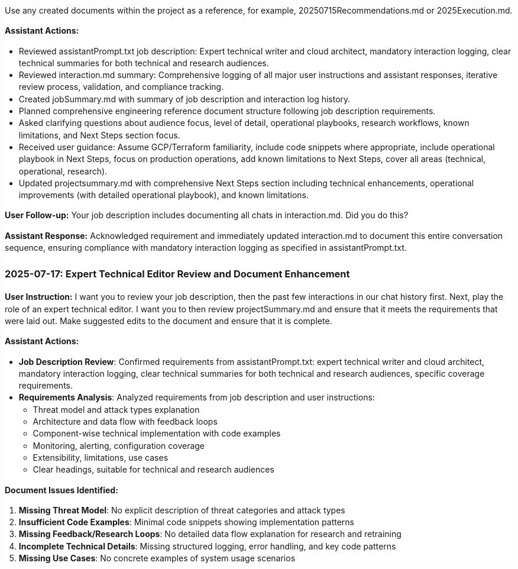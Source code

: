 Use any created documents within the project as a reference, for example, 20250715Recommendations.md or 2025Execution.md.

**Assistant Actions:**
- Reviewed assistantPrompt.txt job description: Expert technical writer and cloud architect, mandatory interaction logging, clear technical summaries for both technical and research audiences.
- Reviewed interaction.md summary: Comprehensive logging of all major user instructions and assistant responses, iterative review process, validation, and compliance tracking.
- Created jobSummary.md with summary of job description and interaction log history.
- Planned comprehensive engineering reference document structure following job description requirements.
- Asked clarifying questions about audience focus, level of detail, operational playbooks, research workflows, known limitations, and Next Steps section focus.
- Received user guidance: Assume GCP/Terraform familiarity, include code snippets where appropriate, include operational playbook in Next Steps, focus on production operations, add known limitations to Next Steps, cover all areas (technical, operational, research).
- Updated projectsummary.md with comprehensive Next Steps section including technical enhancements, operational improvements (with detailed operational playbook), and known limitations.

**User Follow-up:**
Your job description includes documenting all chats in interaction.md. Did you do this?

**Assistant Response:**
Acknowledged requirement and immediately updated interaction.md to document this entire conversation sequence, ensuring compliance with mandatory interaction logging as specified in assistantPrompt.txt.

### 2025-07-17: Expert Technical Editor Review and Document Enhancement

**User Instruction:**
I want you to review your job description, then the past few interactions in our chat history first. Next, play the role of an expert technical editor. I want you to then review projectSummary.md and ensure that it meets the requirements that were laid out. Make suggested edits to the document and ensure that it is complete.

**Assistant Actions:**
- **Job Description Review**: Confirmed requirements from assistantPrompt.txt: expert technical writer and cloud architect, mandatory interaction logging, clear technical summaries for both technical and research audiences, specific coverage requirements.
- **Requirements Analysis**: Analyzed requirements from job description and user instructions:
  - Threat model and attack types explanation
  - Architecture and data flow with feedback loops
  - Component-wise technical implementation with code examples
  - Monitoring, alerting, configuration coverage
  - Extensibility, limitations, use cases
  - Clear headings, suitable for technical and research audiences

**Document Issues Identified:**
1. **Missing Threat Model**: No explicit description of threat categories and attack types
2. **Insufficient Code Examples**: Minimal code snippets showing implementation patterns
3. **Missing Feedback/Research Loops**: No detailed data flow explanation for research and retraining
4. **Incomplete Technical Details**: Missing structured logging, error handling, and key code patterns
5. **Missing Use Cases**: No concrete examples of system usage scenarios
